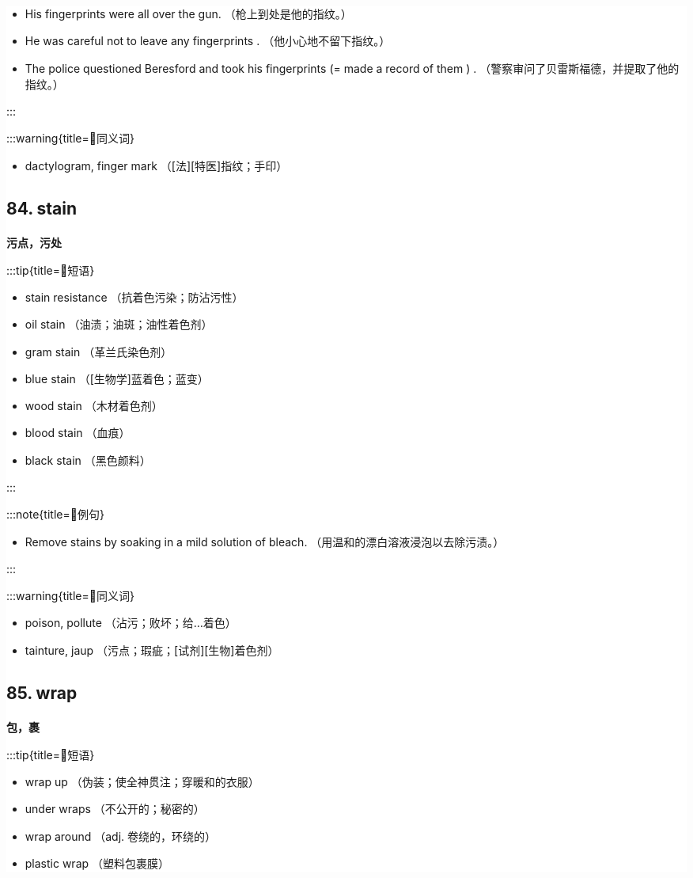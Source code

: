 - His fingerprints were all over the gun. （枪上到处是他的指纹。）

- He was careful not to leave any fingerprints . （他小心地不留下指纹。）

- The police questioned Beresford and took his fingerprints (= made a record of them ) . （警察审问了贝雷斯福德，并提取了他的指纹。）

:::

:::warning{title=🤔同义词}

- dactylogram, finger mark （[法][特医]指纹；手印）


## 84. stain

**污点，污处**

:::tip{title=🤩短语}

- stain resistance （抗着色污染；防沾污性）

- oil stain （油渍；油斑；油性着色剂）

- gram stain （革兰氏染色剂）

- blue stain （[生物学]蓝着色；蓝变）

- wood stain （木材着色剂）

- blood stain （血痕）

- black stain （黑色颜料）

:::

:::note{title=🎤例句}

- Remove stains by soaking in a mild solution of bleach. （用温和的漂白溶液浸泡以去除污渍。）

:::

:::warning{title=🤔同义词}

- poison, pollute （沾污；败坏；给…着色）

- tainture, jaup （污点；瑕疵；[试剂][生物]着色剂）


## 85. wrap

**包，裹**

:::tip{title=🤩短语}

- wrap up （伪装；使全神贯注；穿暖和的衣服）

- under wraps （不公开的；秘密的）

- wrap around （adj. 卷绕的，环绕的）

- plastic wrap （塑料包裹膜）
